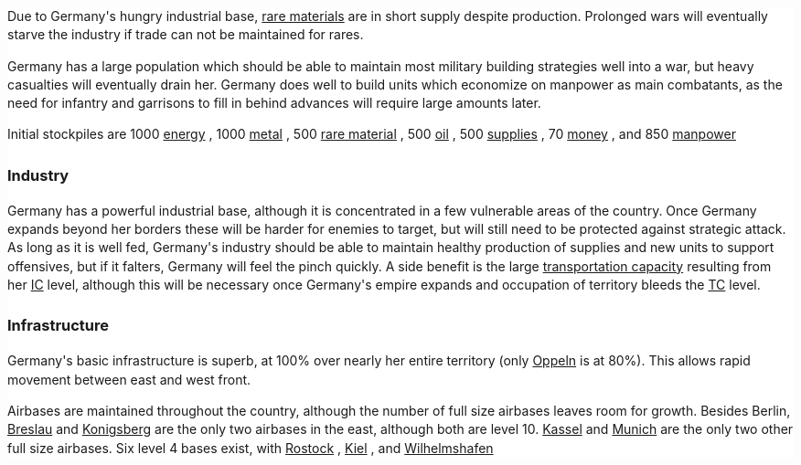 Due to Germany's hungry industrial base, [rare
materials](/wiki/index.php?title=Rare_material&action=edit&redlink=1 "Rare material (page does not exist)")
are in short supply despite production. Prolonged wars will eventually
starve the industry if trade can not be maintained for rares.

Germany has a large population which should be able to maintain most
military building strategies well into a war, but heavy casualties will
eventually drain her. Germany does well to build units which economize
on manpower as main combatants, as the need for infantry and garrisons
to fill in behind advances will require large amounts later.

Initial stockpiles are 1000
[energy](/wiki/index.php?title=Energy&action=edit&redlink=1 "Energy (page does not exist)")
, 1000
[metal](/wiki/index.php?title=Metal&action=edit&redlink=1 "Metal (page does not exist)")
, 500 [rare
material](/wiki/index.php?title=Rare_material&action=edit&redlink=1 "Rare material (page does not exist)")
, 500
[oil](/wiki/index.php?title=Oil&action=edit&redlink=1 "Oil (page does not exist)")
, 500
[supplies](/wiki/index.php?title=Supplies&action=edit&redlink=1 "Supplies (page does not exist)")
, 70 [money](/wiki/Money "Money") , and 850
[manpower](/wiki/index.php?title=Manpower&action=edit&redlink=1 "Manpower (page does not exist)")

###  Industry 

Germany has a powerful industrial base, although it is concentrated in a
few vulnerable areas of the country. Once Germany expands beyond her
borders these will be harder for enemies to target, but will still need
to be protected against strategic attack. As long as it is well fed,
Germany's industry should be able to maintain healthy production of
supplies and new units to support offensives, but if it falters, Germany
will feel the pinch quickly. A side benefit is the large [transportation
capacity](/wiki/index.php?title=Transportation_capacity&action=edit&redlink=1 "Transportation capacity (page does not exist)")
resulting from her [IC](/wiki/IC "IC") level, although this will be
necessary once Germany's empire expands and occupation of territory
bleeds the [TC](/wiki/TC "TC") level.

###  Infrastructure 

Germany's basic infrastructure is superb, at 100% over nearly her entire
territory (only
[Oppeln](/wiki/index.php?title=Oppeln&action=edit&redlink=1 "Oppeln (page does not exist)")
is at 80%). This allows rapid movement between east and west front.

Airbases are maintained throughout the country, although the number of
full size airbases leaves room for growth. Besides Berlin,
[Breslau](/wiki/index.php?title=Breslau&action=edit&redlink=1 "Breslau (page does not exist)")
and
[Konigsberg](/wiki/index.php?title=Konigsberg&action=edit&redlink=1 "Konigsberg (page does not exist)")
are the only two airbases in the east, although both are level 10.
[Kassel](/wiki/index.php?title=Kassel&action=edit&redlink=1 "Kassel (page does not exist)")
and
[Munich](/wiki/index.php?title=Munich&action=edit&redlink=1 "Munich (page does not exist)")
are the only two other full size airbases. Six level 4 bases exist, with
[Rostock](/wiki/index.php?title=Rostock&action=edit&redlink=1 "Rostock (page does not exist)")
,
[Kiel](/wiki/index.php?title=Kiel&action=edit&redlink=1 "Kiel (page does not exist)")
, and
[Wilhelmshafen](/wiki/index.php?title=Wilhelmshafen&action=edit&redlink=1 "Wilhelmshafen (page does not exist)")